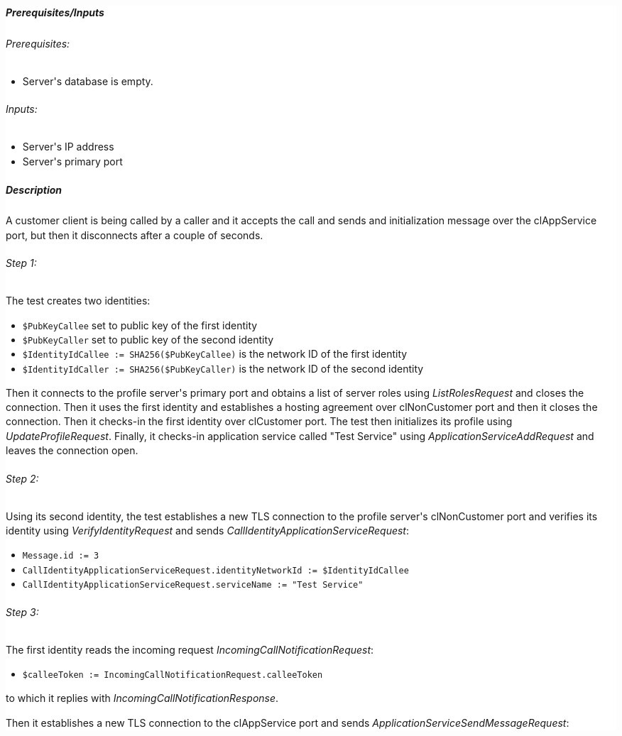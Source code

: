 ##### Prerequisites/Inputs

###### Prerequisites:
  * Server's database is empty.

###### Inputs:
  * Server's IP address
  * Server's primary port


##### Description 

A customer client is being called by a caller and it accepts the call and sends and initialization 
message over the clAppService port, but then it disconnects after a couple of seconds.


###### Step 1:

The test creates two identities:

  * `$PubKeyCallee` set to public key of the first identity
  * `$PubKeyCaller` set to public key of the second identity
  * `$IdentityIdCallee := SHA256($PubKeyCallee)` is the network ID of the first identity
  * `$IdentityIdCaller := SHA256($PubKeyCaller)` is the network ID of the second identity

Then it connects to the profile server's primary port and obtains a list of server roles using *ListRolesRequest* 
and closes the connection. Then it uses the first identity and establishes a hosting agreement over 
clNonCustomer port and then it closes the connection. Then it checks-in the first identity over clCustomer 
port. The test then initializes its profile using *UpdateProfileRequest*. Finally, it checks-in 
application service called "Test Service" using *ApplicationServiceAddRequest* and leaves the connection 
open. 


###### Step 2:

Using its second identity, the test establishes a new TLS connection to the profile server's clNonCustomer port 
and verifies its identity using *VerifyIdentityRequest* and sends *CallIdentityApplicationServiceRequest*:

  * `Message.id := 3`
  * `CallIdentityApplicationServiceRequest.identityNetworkId := $IdentityIdCallee`
  * `CallIdentityApplicationServiceRequest.serviceName := "Test Service"`


###### Step 3:

The first identity reads the incoming request *IncomingCallNotificationRequest*:

  * `$calleeToken := IncomingCallNotificationRequest.calleeToken`

to which it replies with *IncomingCallNotificationResponse*.

Then it establishes a new TLS connection to the clAppService port and sends *ApplicationServiceSendMessageRequest*:
